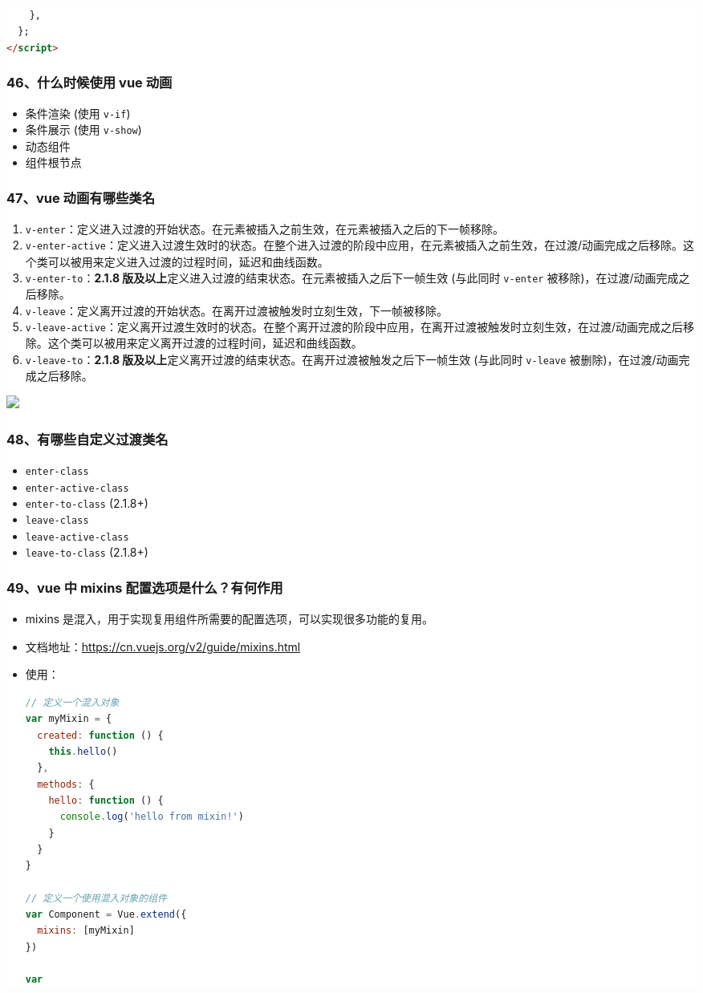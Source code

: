 ```html
    },
  };
</script>
```

### 46、什么时候使用 vue 动画

- 条件渲染 (使用 `v-if`)
- 条件展示 (使用 `v-show`)
- 动态组件
- 组件根节点

### 47、vue 动画有哪些类名

1. `v-enter`：定义进入过渡的开始状态。在元素被插入之前生效，在元素被插入之后的下一帧移除。
2. `v-enter-active`：定义进入过渡生效时的状态。在整个进入过渡的阶段中应用，在元素被插入之前生效，在过渡/动画完成之后移除。这个类可以被用来定义进入过渡的过程时间，延迟和曲线函数。
3. `v-enter-to`：**2.1.8 版及以上**定义进入过渡的结束状态。在元素被插入之后下一帧生效 (与此同时 `v-enter` 被移除)，在过渡/动画完成之后移除。
4. `v-leave`：定义离开过渡的开始状态。在离开过渡被触发时立刻生效，下一帧被移除。
5. `v-leave-active`：定义离开过渡生效时的状态。在整个离开过渡的阶段中应用，在离开过渡被触发时立刻生效，在过渡/动画完成之后移除。这个类可以被用来定义离开过渡的过程时间，延迟和曲线函数。
6. `v-leave-to`：**2.1.8 版及以上**定义离开过渡的结束状态。在离开过渡被触发之后下一帧生效 (与此同时 `v-leave` 被删除)，在过渡/动画完成之后移除。

![](https://cn.vuejs.org/images/transition.png)

### 48、有哪些自定义过渡类名

- `enter-class`
- `enter-active-class`
- `enter-to-class` (2.1.8+)
- `leave-class`
- `leave-active-class`
- `leave-to-class` (2.1.8+)

### 49、vue 中 mixins 配置选项是什么？有何作用

- mixins 是混入，用于实现复用组件所需要的配置选项，可以实现很多功能的复用。

- 文档地址：https://cn.vuejs.org/v2/guide/mixins.html

- 使用：

  ```js
  // 定义一个混入对象
  var myMixin = {
    created: function () {
      this.hello()
    },
    methods: {
      hello: function () {
        console.log('hello from mixin!')
      }
    }
  }

  // 定义一个使用混入对象的组件
  var Component = Vue.extend({
    mixins: [myMixin]
  })

  var
  ```
